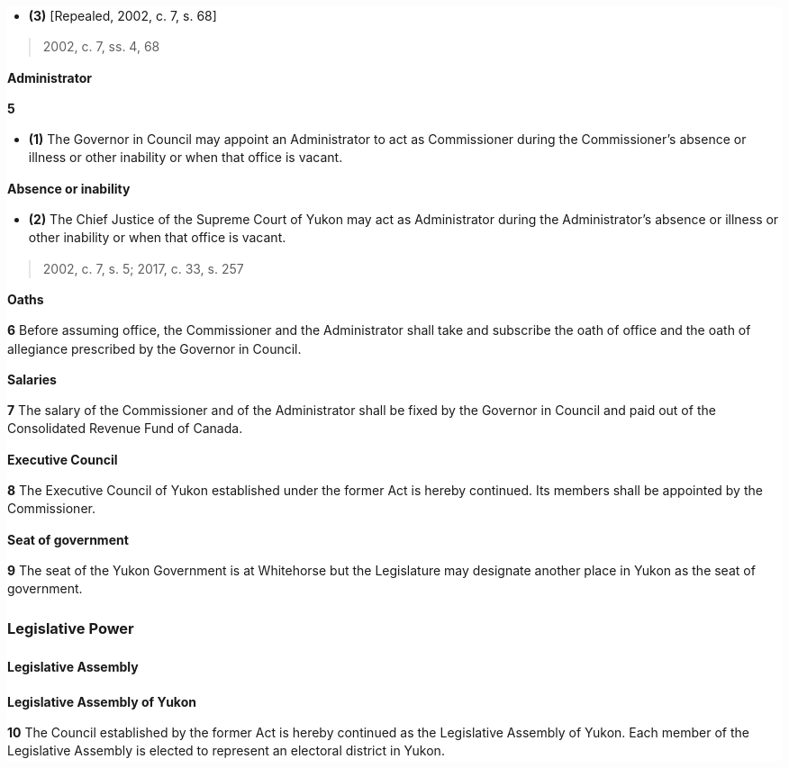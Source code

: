 - **(3)** [Repealed, 2002, c. 7, s. 68]
> 2002, c. 7, ss. 4, 68





**Administrator**

**5** 

- **(1)** The Governor in Council may appoint an Administrator to act as Commissioner during the Commissioner’s absence or illness or other inability or when that office is vacant.

**Absence or inability**

- **(2)** The Chief Justice of the Supreme Court of Yukon may act as Administrator during the Administrator’s absence or illness or other inability or when that office is vacant.
> 2002, c. 7, s. 5; 2017, c. 33, s. 257





**Oaths**

**6** Before assuming office, the Commissioner and the Administrator shall take and subscribe the oath of office and the oath of allegiance prescribed by the Governor in Council.




**Salaries**

**7** The salary of the Commissioner and of the Administrator shall be fixed by the Governor in Council and paid out of the Consolidated Revenue Fund of Canada.




**Executive Council**

**8** The Executive Council of Yukon established under the former Act is hereby continued. Its members shall be appointed by the Commissioner.




**Seat of government**

**9** The seat of the Yukon Government is at Whitehorse but the Legislature may designate another place in Yukon as the seat of government.




### Legislative Power



#### Legislative Assembly



**Legislative Assembly of Yukon**

**10** The Council established by the former Act is hereby continued as the Legislative Assembly of Yukon. Each member of the Legislative Assembly is elected to represent an electoral district in Yukon.

